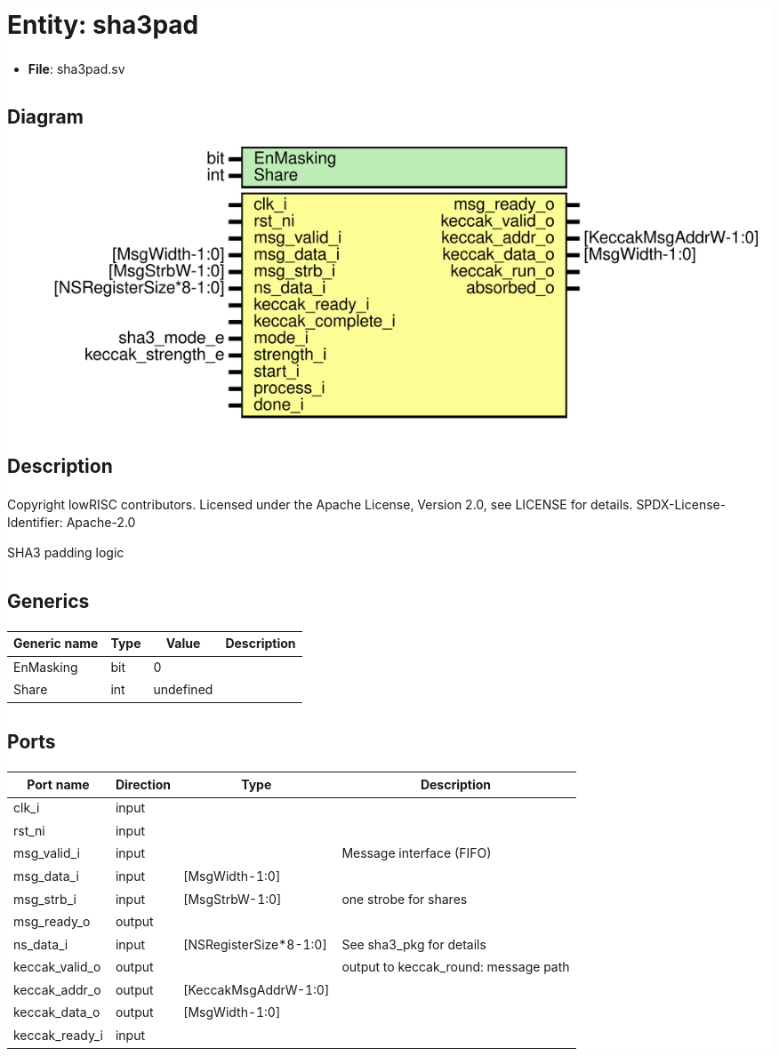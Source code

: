 # Entity: sha3pad

- **File**: sha3pad.sv
## Diagram

![Diagram](sha3pad.svg "Diagram")
## Description

 Copyright lowRISC contributors.
 Licensed under the Apache License, Version 2.0, see LICENSE for details.
 SPDX-License-Identifier: Apache-2.0

 SHA3 padding logic

## Generics

| Generic name | Type | Value     | Description |
| ------------ | ---- | --------- | ----------- |
| EnMasking    | bit  | 0         |             |
| Share        | int  | undefined |             |
## Ports

| Port name         | Direction | Type                   | Description                                                                                                                                                                                                               |
| ----------------- | --------- | ---------------------- | ------------------------------------------------------------------------------------------------------------------------------------------------------------------------------------------------------------------------- |
| clk_i             | input     |                        |                                                                                                                                                                                                                           |
| rst_ni            | input     |                        |                                                                                                                                                                                                                           |
| msg_valid_i       | input     |                        |  Message interface (FIFO)                                                                                                                                                                                                 |
| msg_data_i        | input     | [MsgWidth-1:0]         |                                                                                                                                                                                                                           |
| msg_strb_i        | input     | [MsgStrbW-1:0]         | one strobe for shares                                                                                                                                                                                                     |
| msg_ready_o       | output    |                        |                                                                                                                                                                                                                           |
| ns_data_i         | input     | [NSRegisterSize*8-1:0] | See sha3_pkg for details                                                                                                                                                                                                  |
| keccak_valid_o    | output    |                        |  output to keccak_round: message path                                                                                                                                                                                     |
| keccak_addr_o     | output    | [KeccakMsgAddrW-1:0]   |                                                                                                                                                                                                                           |
| keccak_data_o     | output    | [MsgWidth-1:0]         |                                                                                                                                                                                                                           |
| keccak_ready_i    | input     |                        |                                                                                                                                                                                                                           |